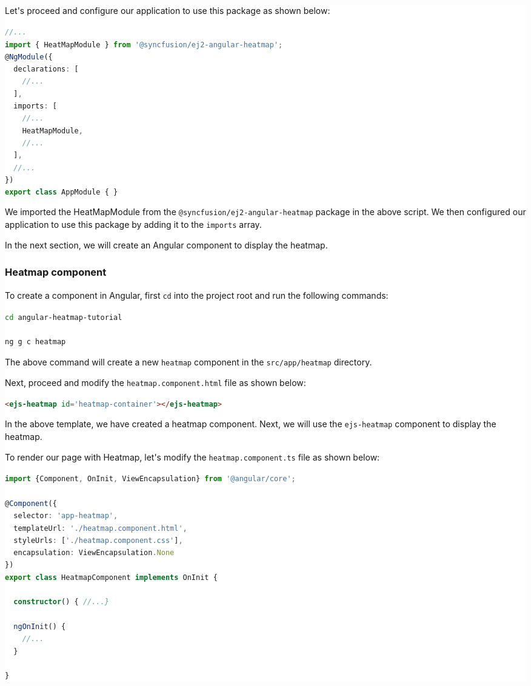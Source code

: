 Let's proceed and configure our application to use this package as shown below:

```TypeScript
//...
import { HeatMapModule } from '@syncfusion/ej2-angular-heatmap';
@NgModule({
  declarations: [
    //...
  ],
  imports: [
    //...
    HeatMapModule,
    //...
  ],
  //...
})
export class AppModule { }
```

We imported the HeatMapModule from the `@syncfusion/ej2-angular-heatmap` package in the above script. We then configured our application to use this package by adding it to the `imports` array.

In the next section, we will create an Angular component to display the heatmap.

### Heatmap component
To create a component in Angular, first `cd` into the project root and run the following commands:
```bash
cd angular-heatmap-tutorial

ng g c heatmap
```

The above command will create a new `heatmap` component in the `src/app/heatmap` directory.

Next, proceed and modify the `heatmap.component.html` file as shown below:
```html
<ejs-heatmap id='heatmap-container'></ejs-heatmap>

```

In the above template, we have created a heatmap component. Next, we will use the `ejs-heatmap` component to display the heatmap.

To render our page with Heatmap, let's modify the `heatmap.component.ts` file as shown below:
```typescript
import {Component, OnInit, ViewEncapsulation} from '@angular/core';

@Component({
  selector: 'app-heatmap',
  templateUrl: './heatmap.component.html',
  styleUrls: ['./heatmap.component.css'],
  encapsulation: ViewEncapsulation.None
})
export class HeatmapComponent implements OnInit {

  constructor() { //...}

  ngOnInit() {
    //...
  }

}

```
